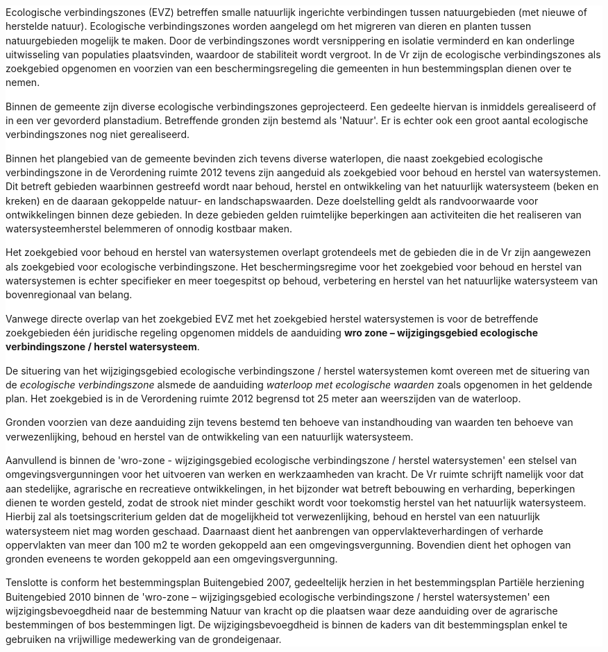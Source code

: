 Ecologische verbindingszones (EVZ) betreffen smalle natuurlijk ingerichte verbindingen tussen natuurgebieden (met nieuwe of herstelde natuur). Ecologische verbindingszones worden aangelegd om het migreren van dieren en planten tussen natuurgebieden mogelijk te maken. Door de verbindingszones wordt versnippering en isolatie verminderd en kan onderlinge uitwisseling van populaties plaatsvinden, waardoor de stabiliteit wordt vergroot. In de Vr zijn de ecologische verbindingszones als zoekgebied opgenomen en voorzien van een beschermingsregeling die gemeenten in hun bestemmingsplan dienen over te nemen.

Binnen de gemeente zijn diverse ecologische verbindingszones geprojecteerd. Een gedeelte hiervan is inmiddels gerealiseerd of in een ver gevorderd planstadium. Betreffende gronden zijn bestemd als 'Natuur'. Er is echter ook een groot aantal ecologische verbindingszones nog niet gerealiseerd.

Binnen het plangebied van de gemeente bevinden zich tevens diverse waterlopen, die naast zoekgebied ecologische verbindingszone in de Verordening ruimte 2012 tevens zijn aangeduid als zoekgebied voor behoud en herstel van watersystemen. Dit betreft gebieden waarbinnen gestreefd wordt naar behoud, herstel en ontwikkeling van het natuurlijk watersysteem (beken en kreken) en de daaraan gekoppelde natuur- en landschapswaarden. Deze doelstelling geldt als randvoorwaarde voor ontwikkelingen binnen deze gebieden. In deze gebieden gelden ruimtelijke beperkingen aan activiteiten die het realiseren van watersysteemherstel belemmeren of onnodig kostbaar maken.

Het zoekgebied voor behoud en herstel van watersystemen overlapt grotendeels met de gebieden die in de Vr zijn aangewezen als zoekgebied voor ecologische verbindingszone. Het beschermingsregime voor het zoekgebied voor behoud en herstel van watersystemen is echter specifieker en meer toegespitst op behoud, verbetering en herstel van het natuurlijke watersysteem van bovenregionaal van belang.

Vanwege directe overlap van het zoekgebied EVZ met het zoekgebied herstel watersystemen is voor de betreffende zoekgebieden één juridische regeling opgenomen middels de aanduiding **wro zone – wijzigingsgebied ecologische verbindingszone / herstel watersysteem**.

De situering van het wijzigingsgebied ecologische verbindingszone / herstel watersystemen komt overeen met de situering van de *ecologische verbindingszone* alsmede de aanduiding *waterloop met ecologische waarden* zoals opgenomen in het geldende plan. Het zoekgebied is in de Verordening ruimte 2012 begrensd tot 25 meter aan weerszijden van de waterloop.

Gronden voorzien van deze aanduiding zijn tevens bestemd ten behoeve van instandhouding van waarden ten behoeve van verwezenlijking, behoud en herstel van de ontwikkeling van een natuurlijk watersysteem.

Aanvullend is binnen de 'wro-zone - wijzigingsgebied ecologische verbindingszone / herstel watersystemen' een stelsel van omgevingsvergunningen voor het uitvoeren van werken en werkzaamheden van kracht. De Vr ruimte schrijft namelijk voor dat aan stedelijke, agrarische en recreatieve ontwikkelingen, in het bijzonder wat betreft bebouwing en verharding, beperkingen dienen te worden gesteld, zodat de strook niet minder geschikt wordt voor toekomstig herstel van het natuurlijk watersysteem. Hierbij zal als toetsingscriterium gelden dat de mogelijkheid tot verwezenlijking, behoud en herstel van een natuurlijk watersysteem niet mag worden geschaad. Daarnaast dient het aanbrengen van oppervlakteverhardingen of verharde oppervlakten van meer dan 100 m2 te worden gekoppeld aan een omgevingsvergunning. Bovendien dient het ophogen van gronden eveneens te worden gekoppeld aan een omgevingsvergunning.

Tenslotte is conform het bestemmingsplan Buitengebied 2007, gedeeltelijk herzien in het bestemmingsplan Partiële herziening Buitengebied 2010 binnen de 'wro-zone – wijzigingsgebied ecologische verbindingszone / herstel watersystemen' een wijzigingsbevoegdheid naar de bestemming Natuur van kracht op die plaatsen waar deze aanduiding over de agrarische bestemmingen of bos bestemmingen ligt. De wijzigingsbevoegdheid is binnen de kaders van dit bestemmingsplan enkel te gebruiken na vrijwillige medewerking van de grondeigenaar.
